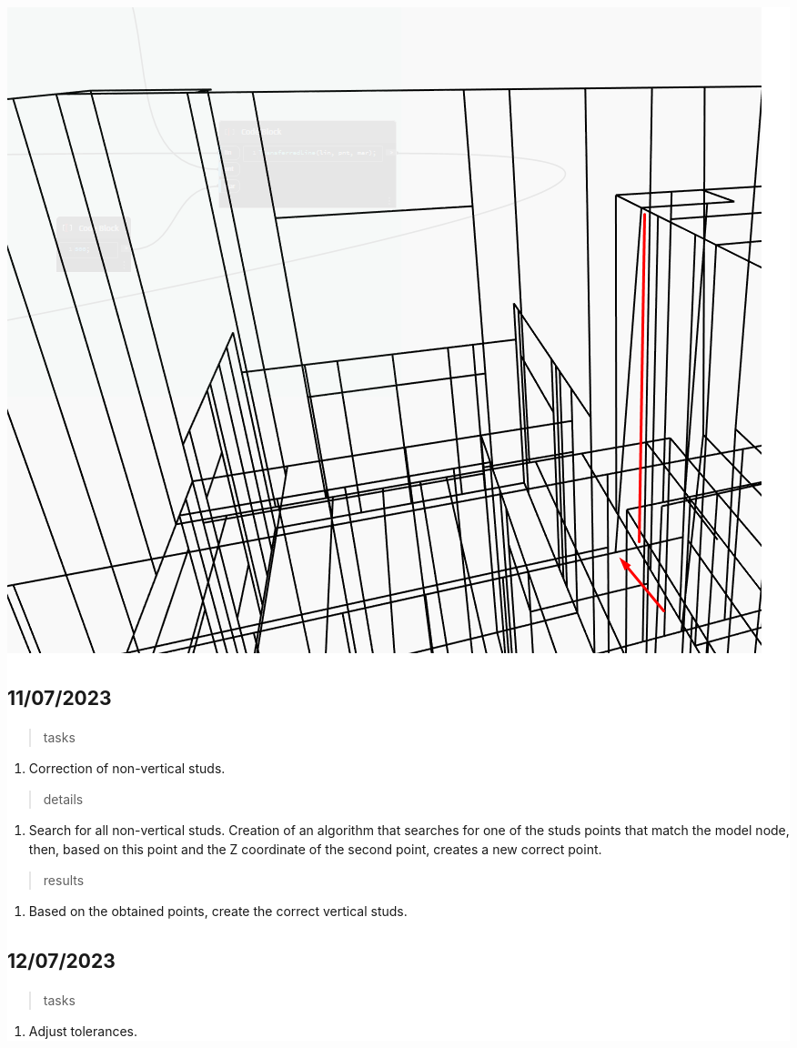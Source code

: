 ![point offset](Point_offset.png)

## 11/07/2023
> tasks
1. Correction of non-vertical studs.

> details
1. Search for all non-vertical studs. Creation of an algorithm that searches for one of the studs points that match the model node, then, based on this point and the Z coordinate of the second point, creates a new correct point.

>results
1. Based on the obtained points, create the correct vertical studs.

## 12/07/2023
> tasks
1. Adjust tolerances.
